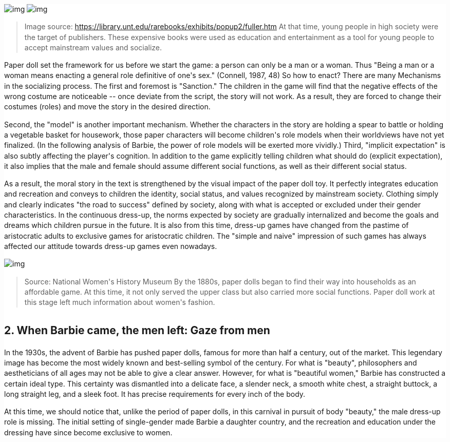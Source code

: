 <img src="https://mmbiz.qpic.cn/mmbiz_jpg/icVl7FlsXvFMJJRA08ZHQFPHjwt1RQSDUmw3fpicPcsiawOq0MkOWNrBGm4alexI6ktNO8lrQwRt7CpeFZGib75hibg/640?wx_fmt=jpeg&amp;tp=webp&amp;wxfrom=5&amp;wx_lazy=1&amp;wx_co=1" alt="img"  />

<img src="https://mmbiz.qpic.cn/mmbiz_jpg/icVl7FlsXvFMJJRA08ZHQFPHjwt1RQSDUqqZ42jev1I3DBeGwpRoo2zndETYTicVVlAwY5AgrR8v72072otgHmqQ/640?wx_fmt=jpeg&amp;tp=webp&amp;wxfrom=5&amp;wx_lazy=1&amp;wx_co=1" alt="img"  />

> Image source: https://library.unt.edu/rarebooks/exhibits/popup2/fuller.htm
> At that time, young people in high society were the target of publishers. These expensive books were used as education and entertainment as a tool for young people to accept mainstream values and socialize.

Paper doll set the framework for us before we start the game: a person can only be a man or a woman. Thus "Being a man or a woman means enacting a general role definitive of one's sex." (Connell, 1987, 48) So how to enact? There are many Mechanisms in the socializing process. The first and foremost is "Sanction." The children in the game will find that the negative effects of the wrong costume are noticeable -- once deviate from the script, the story will not work. As a result, they are forced to change their costumes (roles) and move the story in the desired direction.

Second, the "model" is another important mechanism. Whether the characters in the story are holding a spear to battle or holding a vegetable basket for housework, those paper characters will become children's role models when their worldviews have not yet finalized. (In the following analysis of Barbie, the power of role models will be exerted more vividly.) Third, "implicit expectation" is also subtly affecting the player's cognition. In addition to the game explicitly telling children what should do (explicit expectation), it also implies that the male and female should assume different social functions, as well as their different social status.

As a result, the moral story in the text is strengthened by the visual impact of the paper doll toy. It perfectly integrates education and recreation and conveys to children the identity, social status, and values recognized by mainstream society. Clothing simply and clearly indicates "the road to success" defined by society, along with what is accepted or excluded under their gender characteristics. In the continuous dress-up, the norms expected by society are gradually internalized and become the goals and dreams which children pursue in the future. It is also from this time, dress-up games have changed from the pastime of aristocratic adults to exclusive games for aristocratic children. The "simple and naive" impression of such games has always affected our attitude towards dress-up games even nowadays.

![img](https://mmbiz.qpic.cn/mmbiz_jpg/icVl7FlsXvFMJJRA08ZHQFPHjwt1RQSDUgkibEsDmoqeOYib0x2ECqwFmFNpUB59vOKibjFuIFho4O4BmYfzf9szaw/640?wx_fmt=jpeg&tp=webp&wxfrom=5&wx_lazy=1&wx_co=1)

> Source: National Women's History Museum
> By the 1880s, paper dolls began to find their way into households as an affordable game. At this time, it not only served the upper class but also carried more social functions. Paper doll work at this stage left much information about women's fashion.

## 2. When Barbie came, the men left: Gaze from men

In the 1930s, the advent of Barbie has pushed paper dolls, famous for more than half a century, out of the market. This legendary image has become the most widely known and best-selling symbol of the century. For what is "beauty", philosophers and aestheticians of all ages may not be able to give a clear answer. However, for what is "beautiful women," Barbie has constructed a certain ideal type. This certainty was dismantled into a delicate face, a slender neck, a smooth white chest, a straight buttock, a long straight leg, and a sleek foot. It has precise requirements for every inch of the body.

At this time, we should notice that, unlike the period of paper dolls, in this carnival in pursuit of body "beauty," the male dress-up role is missing. The initial setting of single-gender made Barbie a daughter country, and the recreation and education under the dressing have since become exclusive to women.
